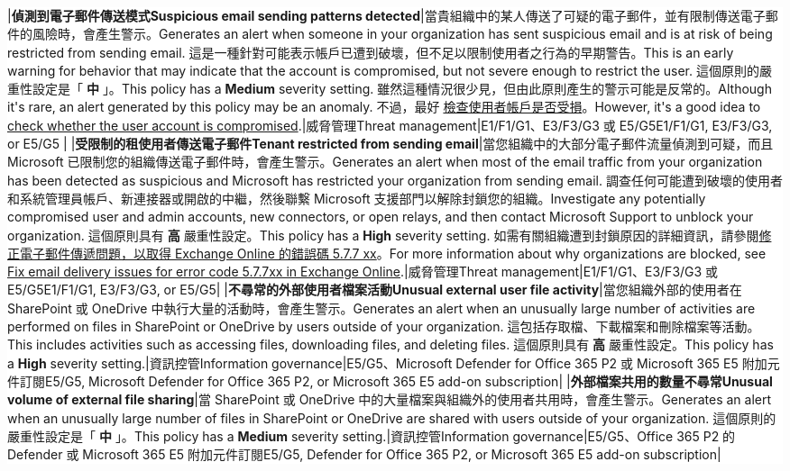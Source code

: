 |<span data-ttu-id="ca5fa-343">**偵測到電子郵件傳送模式**</span><span class="sxs-lookup"><span data-stu-id="ca5fa-343">**Suspicious email sending patterns detected**</span></span>|<span data-ttu-id="ca5fa-344">當貴組織中的某人傳送了可疑的電子郵件，並有限制傳送電子郵件的風險時，會產生警示。</span><span class="sxs-lookup"><span data-stu-id="ca5fa-344">Generates an alert when someone in your organization has sent suspicious email and is at risk of being restricted from sending email.</span></span> <span data-ttu-id="ca5fa-345">這是一種針對可能表示帳戶已遭到破壞，但不足以限制使用者之行為的早期警告。</span><span class="sxs-lookup"><span data-stu-id="ca5fa-345">This is an early warning for behavior that may indicate that the account is compromised, but not severe enough to restrict the user.</span></span> <span data-ttu-id="ca5fa-346">這個原則的嚴重性設定是「 **中** 」。</span><span class="sxs-lookup"><span data-stu-id="ca5fa-346">This policy has a **Medium** severity setting.</span></span> <span data-ttu-id="ca5fa-347">雖然這種情況很少見，但由此原則產生的警示可能是反常的。</span><span class="sxs-lookup"><span data-stu-id="ca5fa-347">Although it's rare, an alert generated by this policy may be an anomaly.</span></span> <span data-ttu-id="ca5fa-348">不過，最好 [檢查使用者帳戶是否受損](../security/office-365-security/responding-to-a-compromised-email-account.md)。</span><span class="sxs-lookup"><span data-stu-id="ca5fa-348">However, it's a good idea to [check whether the user account is compromised](../security/office-365-security/responding-to-a-compromised-email-account.md).</span></span>|<span data-ttu-id="ca5fa-349">威脅管理</span><span class="sxs-lookup"><span data-stu-id="ca5fa-349">Threat management</span></span>|<span data-ttu-id="ca5fa-350">E1/F1/G1、E3/F3/G3 或 E5/G5</span><span class="sxs-lookup"><span data-stu-id="ca5fa-350">E1/F1/G1, E3/F3/G3, or E5/G5</span></span>  |
|<span data-ttu-id="ca5fa-351">**受限制的租使用者傳送電子郵件**</span><span class="sxs-lookup"><span data-stu-id="ca5fa-351">**Tenant restricted from sending email**</span></span>|<span data-ttu-id="ca5fa-352">當您組織中的大部分電子郵件流量偵測到可疑，而且 Microsoft 已限制您的組織傳送電子郵件時，會產生警示。</span><span class="sxs-lookup"><span data-stu-id="ca5fa-352">Generates an alert when most of the email traffic from your organization has been detected as suspicious and Microsoft has restricted your organization from sending email.</span></span> <span data-ttu-id="ca5fa-353">調查任何可能遭到破壞的使用者和系統管理員帳戶、新連接器或開啟的中繼，然後聯繫 Microsoft 支援部門以解除封鎖您的組織。</span><span class="sxs-lookup"><span data-stu-id="ca5fa-353">Investigate any potentially compromised user and admin accounts, new connectors, or open relays, and then contact Microsoft Support to unblock your organization.</span></span> <span data-ttu-id="ca5fa-354">這個原則具有 **高** 嚴重性設定。</span><span class="sxs-lookup"><span data-stu-id="ca5fa-354">This policy has a **High** severity setting.</span></span> <span data-ttu-id="ca5fa-355">如需有關組織遭到封鎖原因的詳細資訊，請參閱[修正電子郵件傳遞問題，以取得 Exchange Online 的錯誤碼 5.7.7 xx](/Exchange/mail-flow-best-practices/non-delivery-reports-in-exchange-online/fix-error-code-5-7-700-through-5-7-750)。</span><span class="sxs-lookup"><span data-stu-id="ca5fa-355">For more information about why organizations are blocked, see [Fix email delivery issues for error code 5.7.7xx in Exchange Online](/Exchange/mail-flow-best-practices/non-delivery-reports-in-exchange-online/fix-error-code-5-7-700-through-5-7-750).</span></span>|<span data-ttu-id="ca5fa-356">威脅管理</span><span class="sxs-lookup"><span data-stu-id="ca5fa-356">Threat management</span></span>|<span data-ttu-id="ca5fa-357">E1/F1/G1、E3/F3/G3 或 E5/G5</span><span class="sxs-lookup"><span data-stu-id="ca5fa-357">E1/F1/G1, E3/F3/G3, or E5/G5</span></span>|
|<span data-ttu-id="ca5fa-358">**不尋常的外部使用者檔案活動**</span><span class="sxs-lookup"><span data-stu-id="ca5fa-358">**Unusual external user file activity**</span></span>|<span data-ttu-id="ca5fa-359">當您組織外部的使用者在 SharePoint 或 OneDrive 中執行大量的活動時，會產生警示。</span><span class="sxs-lookup"><span data-stu-id="ca5fa-359">Generates an alert when an unusually large number of activities are performed on files in SharePoint or OneDrive by users outside of your organization.</span></span> <span data-ttu-id="ca5fa-360">這包括存取檔、下載檔案和刪除檔案等活動。</span><span class="sxs-lookup"><span data-stu-id="ca5fa-360">This includes activities such as accessing files, downloading files, and deleting files.</span></span> <span data-ttu-id="ca5fa-361">這個原則具有 **高** 嚴重性設定。</span><span class="sxs-lookup"><span data-stu-id="ca5fa-361">This policy has a **High** severity setting.</span></span>|<span data-ttu-id="ca5fa-362">資訊控管</span><span class="sxs-lookup"><span data-stu-id="ca5fa-362">Information governance</span></span>|<span data-ttu-id="ca5fa-363">E5/G5、Microsoft Defender for Office 365 P2 或 Microsoft 365 E5 附加元件訂閱</span><span class="sxs-lookup"><span data-stu-id="ca5fa-363">E5/G5, Microsoft Defender for Office 365 P2, or Microsoft 365 E5 add-on subscription</span></span>|
|<span data-ttu-id="ca5fa-364">**外部檔案共用的數量不尋常**</span><span class="sxs-lookup"><span data-stu-id="ca5fa-364">**Unusual volume of external file sharing**</span></span>|<span data-ttu-id="ca5fa-365">當 SharePoint 或 OneDrive 中的大量檔案與組織外的使用者共用時，會產生警示。</span><span class="sxs-lookup"><span data-stu-id="ca5fa-365">Generates an alert when an unusually large number of files in SharePoint or OneDrive are shared with users outside of your organization.</span></span> <span data-ttu-id="ca5fa-366">這個原則的嚴重性設定是「 **中** 」。</span><span class="sxs-lookup"><span data-stu-id="ca5fa-366">This policy has a **Medium** severity setting.</span></span>|<span data-ttu-id="ca5fa-367">資訊控管</span><span class="sxs-lookup"><span data-stu-id="ca5fa-367">Information governance</span></span>|<span data-ttu-id="ca5fa-368">E5/G5、Office 365 P2 的 Defender 或 Microsoft 365 E5 附加元件訂閱</span><span class="sxs-lookup"><span data-stu-id="ca5fa-368">E5/G5, Defender for Office 365 P2, or Microsoft 365 E5 add-on subscription</span></span>|